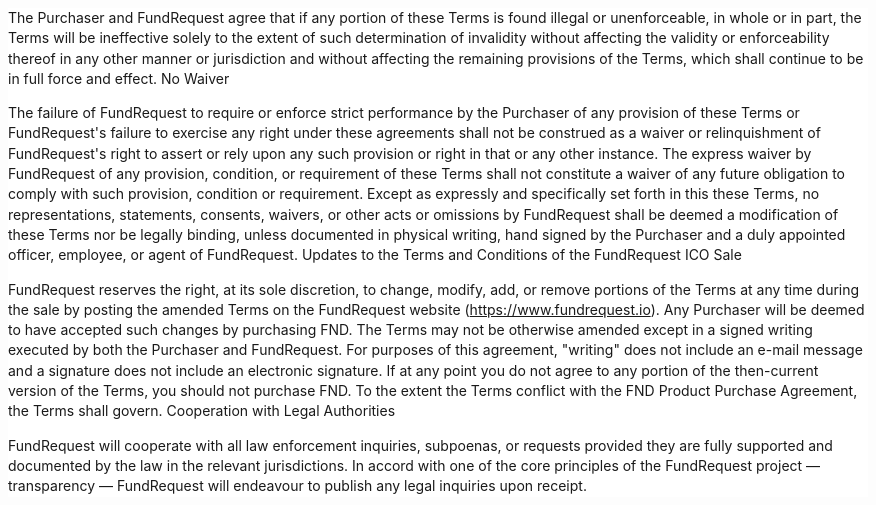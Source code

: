 The Purchaser and FundRequest agree that if any portion of these Terms is found illegal or unenforceable, in whole or in part, the Terms will be ineffective solely to the extent of such determination of invalidity without affecting the validity or enforceability thereof in any other manner or jurisdiction and without affecting the remaining provisions of the Terms, which shall continue to be in full force and effect.
No Waiver

The failure of FundRequest to require or enforce strict performance by the Purchaser of any provision of these Terms or FundRequest's failure to exercise any right under these agreements shall not be construed as a waiver or relinquishment of FundRequest's right to assert or rely upon any such provision or right in that or any other instance.
The express waiver by FundRequest of any provision, condition, or requirement of these Terms shall not constitute a waiver of any future obligation to comply with such provision, condition or requirement.
Except as expressly and specifically set forth in this these Terms, no representations, statements, consents, waivers, or other acts or omissions by FundRequest shall be deemed a modification of these Terms nor be legally binding, unless documented in physical writing, hand signed by the Purchaser and a duly appointed officer, employee, or agent of FundRequest.
Updates to the Terms and Conditions of the FundRequest ICO Sale

FundRequest reserves the right, at its sole discretion, to change, modify, add, or remove portions of the Terms at any time during the sale by posting the amended Terms on the FundRequest website (https://www.fundrequest.io). Any Purchaser will be deemed to have accepted such changes by purchasing FND.
The Terms may not be otherwise amended except in a signed writing executed by both the Purchaser and FundRequest. For purposes of this agreement, "writing" does not include an e-mail message and a signature does not include an electronic signature.
If at any point you do not agree to any portion of the then-current version of the Terms, you should not purchase FND.
To the extent the Terms conflict with the FND Product Purchase Agreement, the Terms shall govern.
Cooperation with Legal Authorities

FundRequest will cooperate with all law enforcement inquiries, subpoenas, or requests provided they are fully supported and documented by the law in the relevant jurisdictions. In accord with one of the core principles of the FundRequest project — transparency — FundRequest will endeavour to publish any legal inquiries upon receipt.
